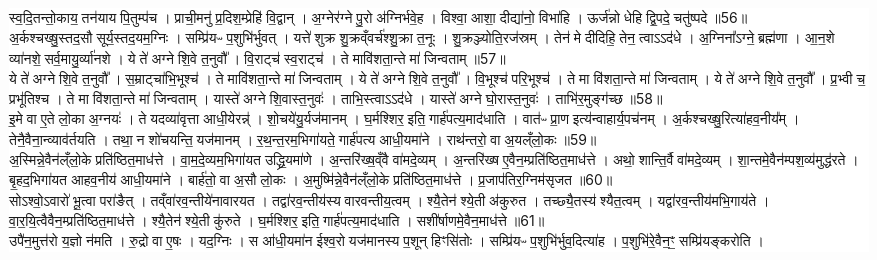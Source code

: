  स्व॒दि॒तन्तो॒काय॒ तन॑याय पि॒तुम्प॑च ।
 प्राची॒मनु॑ प्र॒दिश॒म्प्रेहि॑ वि॒द्वान् ।
 अ॒ग्नेर॑ग्ने पु॒रो अ॑ग्निर्भवे॒ह ।
 विश्वा॒ आशा॒ दीद्या॑नो॒ विभा॑हि ।
 ऊर्ज॑न्नो धेहि द्वि॒पदे॒ चतु॑ष्पदे ॥56॥  
अ॒र्कश्चख्षु॒स्तद॒सौ सूर्य॒स्तद॒यम॒ग्निः ।
 सम्प्रि॑यᳶ प॒शुभि॑र्भुवत् ।
 यत्ते॑ शुक्र शु॒क्रव्ँवर्च॑श्शु॒क्रा त॒नूः ।
 शु॒क्रञ्ज्योति॒रज॑स्रम् ।
 तेन॑ मे दीदिहि॒ तेन॒ त्वाऽऽद॑धे ।
 अ॒ग्निना᳚ऽग्ने॒ ब्रह्म॑णा ।
 आ॒न॒शे व्या॑नशे॒ सर्व॒मायु॒र्व्या॑नशे ।
 ये ते॑ अग्ने शि॒वे त॒नुवौ᳚ ।
 वि॒राट्च॑ स्व॒राट्च॑ ।
 ते मावि॑शता॒न्ते मा॑ जिन्वताम् ॥57॥  
ये ते॑ अग्ने शि॒वे त॒नुवौ᳚ ।
 स॒म्राट्चा॑भि॒भूश्च॑ ।
 ते मावि॑शता॒न्ते मा॑ जिन्वताम् ।
 ये ते॑ अग्ने शि॒वे त॒नुवौ᳚ ।
 वि॒भूश्च॑ परि॒भूश्च॑ ।
 ते मा वि॑शता॒न्ते मा॑ जिन्वताम् ।
 ये ते॑ अग्ने शि॒वे त॒नुवौ᳚ ।
 प्र॒भ्वी च॒ प्रभू॑तिश्च ।
 ते मा वि॑शता॒न्ते मा॑ जिन्वताम् ।
 यास्ते॑ अग्ने शि॒वास्त॒नुवः॑ ।
 ताभि॒स्त्वाऽऽद॑धे ।
 यास्ते॑ अग्ने घो॒रास्त॒नुवः॑ ।
 ताभि॑र॒मुङ्ग॑च्छ ॥58॥  
इ॒मे वा ए॒ते लो॒का अ॒ग्नयः॑ ।
 ते यदव्या॑वृत्ता आधी॒येरन्न्॑ ।
 शो॒चये॑यु॒र्यज॑मानम् ।
 घ॒र्मश्शिर॒ इति॒ गार्ह॑पत्य॒माद॑धाति ।
 वात॑ᳶ प्रा॒ण इत्य॑न्वाहार्य॒पच॑नम् ।
 अ॒र्कश्चख्षु॒रित्या॑हव॒नीय᳚म् ।
 तेनै॒वैना॒न्व्याव॑र्तयति ।
 तथा॒ न शो॑चयन्ति॒ यज॑मानम् ।
 र॒थ॒न्त॒रम॒भिगा॑यते॒ गार्ह॑पत्य आधी॒यमा॑ने ।
 राथ॑न्तरो॒ वा अ॒यल्ँलो॒कः ॥59॥  
अ॒स्मिन्ने॒वैन॑ल्ँलो॒के प्रति॑ष्ठित॒माध॑त्ते ।
 वा॒म॒दे॒व्यम॒भिगा॑यत उद्ध्रि॒यमा॑णे ।
 अ॒न्तरि॑ख्ष॒व्ँवै वा॑मदे॒व्यम् ।
 अ॒न्तरि॑ख्ष ए॒वैन॒म्प्रति॑ष्ठित॒माध॑त्ते ।
 अथो॒ शान्ति॒र्वै वा॑मदे॒व्यम् ।
 शा॒न्तमे॒वैन॑म्पश॒व्य॑मुद्ध॑रते ।
 बृ॒हद॒भिगा॑यत आहव॒नीय॑ आधी॒यमा॑ने ।
 बार्ह॑तो॒ वा अ॒सौ लो॒कः ।
 अ॒मुष्मि॑न्ने॒वैन॑ल्ँलो॒के प्रति॑ष्ठित॒माध॑त्ते ।
 प्र॒जाप॑तिर॒ग्निम॑सृजत ॥60॥  
सोऽश्वो॒ऽवारो॑ भू॒त्वा परा॑ङैत् ।
 तव्ँवा॑रव॒न्तीये॑नावारयत ।
 तद्वा॑रव॒न्तीय॑स्य वारवन्तीय॒त्वम् ।
 श्यै॒तेन॑ श्ये॒ती अ॑कुरुत ।
 तच्छ्यै॒तस्य॑ श्यैत॒त्वम् ।
 यद्वा॑रव॒न्तीय॑मभि॒गाय॑ते ।
 वा॒र॒यि॒त्वैवैन॒म्प्रति॑ष्ठित॒माध॑त्ते ।
 श्यै॒तेन॑ श्ये॒ती कु॑रुते ।
 घ॒र्मश्शिर॒ इति॒ गार्ह॑पत्य॒माद॑धाति ।
 सशी॑र्षाणमे॒वैन॒माध॑त्ते ॥61॥  
उपै॑न॒मुत्त॑रो य॒ज्ञो न॑मति ।
 रु॒द्रो वा ए॒षः ।
 यद॒ग्निः ।
 स आ॑धी॒यमा॑न ईश्व॒रो यज॑मानस्य प॒शून् हिꣳसि॑तोः ।
 सम्प्रि॑यᳶ प॒शुभि॑र्भुव॒दित्या॑ह ।
 प॒शुभि॑रे॒वैन॒ꣳ॒ सम्प्रि॑यङ्करोति ।